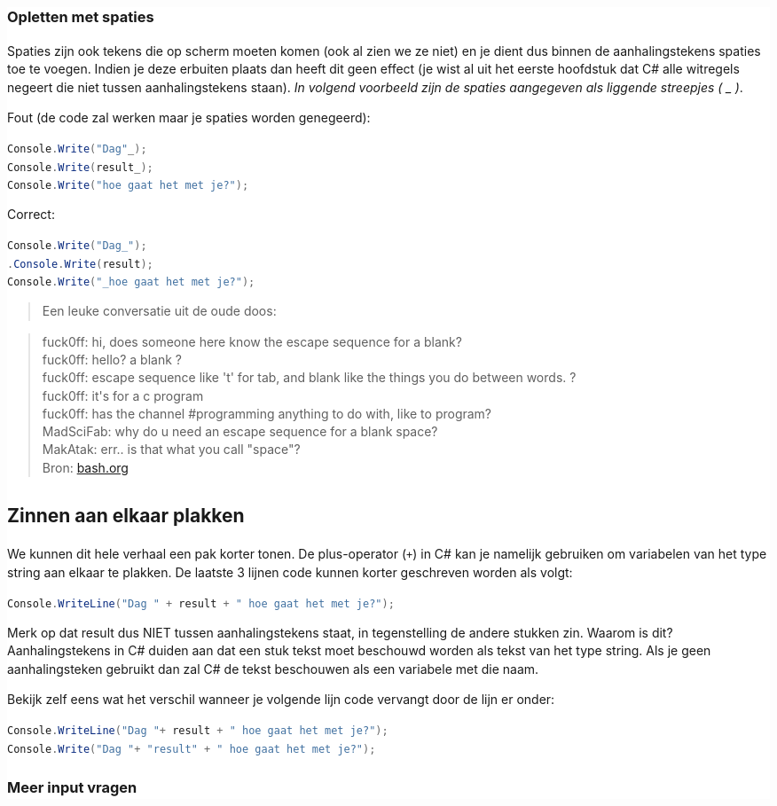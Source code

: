 ### Opletten met spaties

Spaties zijn ook tekens die op scherm moeten komen (ook al zien we ze niet) en je dient dus binnen de aanhalingstekens spaties toe  te voegen. Indien je deze erbuiten plaats dan heeft dit geen effect (je wist al uit het eerste hoofdstuk dat C# alle witregels negeert die niet tussen aanhalingstekens staan). *In volgend voorbeeld zijn de spaties aangegeven als liggende streepjes ( _ )*.

Fout (de code zal werken maar je spaties worden genegeerd):

```csharp
Console.Write("Dag"_);
Console.Write(result_);
Console.Write("hoe gaat het met je?");
```

Correct:

```csharp
Console.Write("Dag_");
.Console.Write(result);
Console.Write("_hoe gaat het met je?");
```

> Een leuke conversatie uit de oude doos:

> fuck0ff: hi, does someone here know the escape sequence for a blank?  
fuck0ff: hello? a blank ?  
fuck0ff: escape sequence like 't' for tab, and blank like the things you do between words. ?  
fuck0ff: it's for a c program  
fuck0ff: has the channel #programming anything to do with, like to program?  
MadSciFab: why do u need an escape sequence for a blank space?  
MakAtak: err.. is that what you call "space"?  
Bron: [bash.org](http://bash.org/?21854)

## Zinnen aan elkaar plakken

We kunnen dit hele verhaal een pak korter tonen. De plus-operator (``+``) in C# kan je namelijk gebruiken om variabelen van het type string aan elkaar te plakken. De laatste 3 lijnen code kunnen korter geschreven worden  als volgt:

```csharp
Console.WriteLine("Dag " + result + " hoe gaat het met je?");
```

Merk op dat result dus NIET tussen aanhalingstekens staat, in tegenstelling de andere stukken zin. Waarom is dit? Aanhalingstekens in C# duiden aan dat een stuk tekst moet beschouwd worden als tekst van het type string. Als je geen aanhalingsteken gebruikt dan zal C# de tekst beschouwen als een variabele met die naam.

Bekijk zelf eens wat het verschil wanneer je volgende lijn code vervangt door de lijn er onder:

```csharp
Console.WriteLine("Dag "+ result + " hoe gaat het met je?");
Console.Write("Dag "+ "result" + " hoe gaat het met je?");
```

### Meer input vragen
